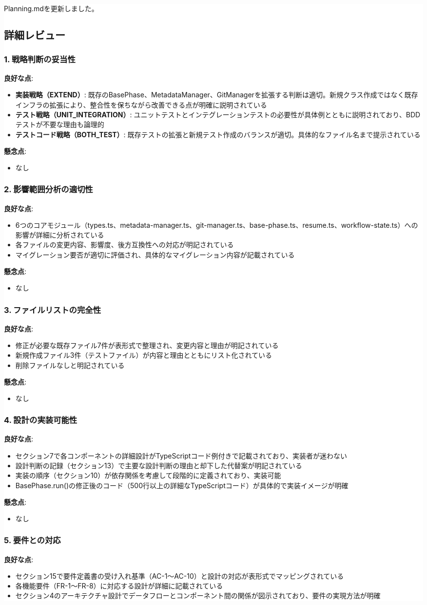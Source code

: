 Planning.mdを更新しました。

## 詳細レビュー

### 1. 戦略判断の妥当性

**良好な点**:
- **実装戦略（EXTEND）**: 既存のBasePhase、MetadataManager、GitManagerを拡張する判断は適切。新規クラス作成ではなく既存インフラの拡張により、整合性を保ちながら改善できる点が明確に説明されている
- **テスト戦略（UNIT_INTEGRATION）**: ユニットテストとインテグレーションテストの必要性が具体例とともに説明されており、BDDテストが不要な理由も論理的
- **テストコード戦略（BOTH_TEST）**: 既存テストの拡張と新規テスト作成のバランスが適切。具体的なファイル名まで提示されている

**懸念点**:
- なし

### 2. 影響範囲分析の適切性

**良好な点**:
- 6つのコアモジュール（types.ts、metadata-manager.ts、git-manager.ts、base-phase.ts、resume.ts、workflow-state.ts）への影響が詳細に分析されている
- 各ファイルの変更内容、影響度、後方互換性への対応が明記されている
- マイグレーション要否が適切に評価され、具体的なマイグレーション内容が記載されている

**懸念点**:
- なし

### 3. ファイルリストの完全性

**良好な点**:
- 修正が必要な既存ファイル7件が表形式で整理され、変更内容と理由が明記されている
- 新規作成ファイル3件（テストファイル）が内容と理由とともにリスト化されている
- 削除ファイルなしと明記されている

**懸念点**:
- なし

### 4. 設計の実装可能性

**良好な点**:
- セクション7で各コンポーネントの詳細設計がTypeScriptコード例付きで記載されており、実装者が迷わない
- 設計判断の記録（セクション13）で主要な設計判断の理由と却下した代替案が明記されている
- 実装の順序（セクション10）が依存関係を考慮して段階的に定義されており、実装可能
- BasePhase.run()の修正後のコード（500行以上の詳細なTypeScriptコード）が具体的で実装イメージが明確

**懸念点**:
- なし

### 5. 要件との対応

**良好な点**:
- セクション15で要件定義書の受け入れ基準（AC-1〜AC-10）と設計の対応が表形式でマッピングされている
- 各機能要件（FR-1〜FR-8）に対応する設計が詳細に記載されている
- セクション4のアーキテクチャ設計でデータフローとコンポーネント間の関係が図示されており、要件の実現方法が明確
